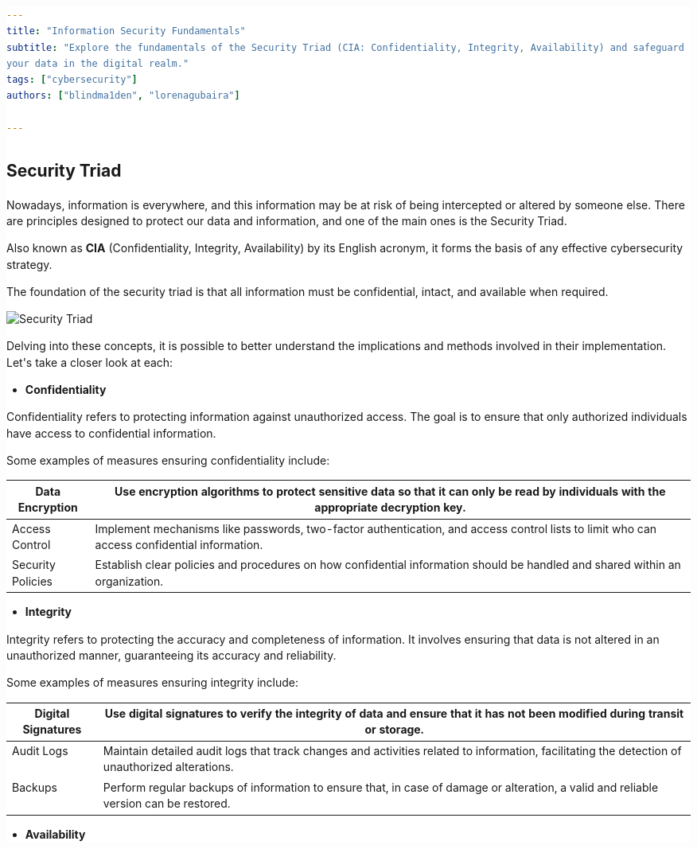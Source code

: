```yaml
---
title: "Information Security Fundamentals"
subtitle: "Explore the fundamentals of the Security Triad (CIA: Confidentiality, Integrity, Availability) and safeguard your data in the digital realm."
tags: ["cybersecurity"]
authors: ["blindma1den", "lorenagubaira"]

---
```


## Security Triad

Nowadays, information is everywhere, and this information may be at risk of being intercepted or altered by someone else. There are principles designed to protect our data and information, and one of the main ones is the Security Triad.

Also known as **CIA** (Confidentiality, Integrity, Availability) by its English acronym, it forms the basis of any effective cybersecurity strategy.

The foundation of the security triad is that all information must be confidential, intact, and available when required.

![Security Triad](https://raw.githubusercontent.com/4GeeksAcademy/cybersecurity-syllabus/main/assets/triada-de-la-seguridad.us.png)

Delving into these concepts, it is possible to better understand the implications and methods involved in their implementation. Let's take a closer look at each:

- **Confidentiality**

Confidentiality refers to protecting information against unauthorized access. The goal is to ensure that only authorized individuals have access to confidential information.

Some examples of measures ensuring confidentiality include:

| Data Encryption | Use encryption algorithms to protect sensitive data so that it can only be read by individuals with the appropriate decryption key. |
| --- | --- |
| Access Control | Implement mechanisms like passwords, two-factor authentication, and access control lists to limit who can access confidential information. |
| Security Policies | Establish clear policies and procedures on how confidential information should be handled and shared within an organization. |

- **Integrity**

Integrity refers to protecting the accuracy and completeness of information. It involves ensuring that data is not altered in an unauthorized manner, guaranteeing its accuracy and reliability.

Some examples of measures ensuring integrity include:

| Digital Signatures | Use digital signatures to verify the integrity of data and ensure that it has not been modified during transit or storage. |
| --- | --- |
| Audit Logs | Maintain detailed audit logs that track changes and activities related to information, facilitating the detection of unauthorized alterations. |
| Backups | Perform regular backups of information to ensure that, in case of damage or alteration, a valid and reliable version can be restored. |

- **Availability**
